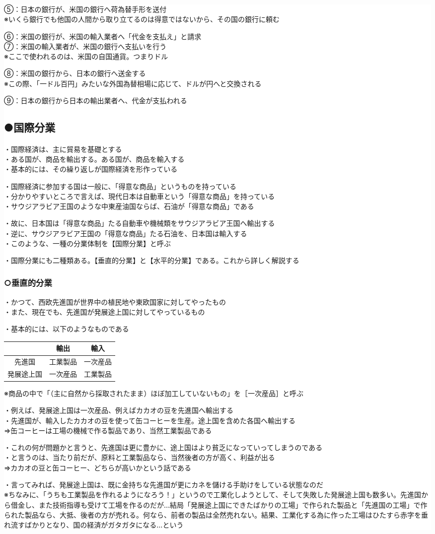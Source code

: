 ⑤：日本の銀行が、米国の銀行へ荷為替手形を送付  
※いくら銀行でも他国の人間から取り立てるのは得意ではないから、その国の銀行に頼む  
  
⑥：米国の銀行が、米国の輸入業者へ「代金を支払え」と請求  
⑦：米国の輸入業者が、米国の銀行へ支払いを行う  
※ここで使われるのは、米国の自国通貨。つまりドル  
  
⑧：米国の銀行から、日本の銀行へ送金する  
※この際、「一ドル百円」みたいな外国為替相場に応じて、ドルが円へと交換される  
  
⑨：日本の銀行から日本の輸出業者へ、代金が支払われる  
  
  
  
  
## ●国際分業  
・国際経済は、主に貿易を基礎とする  
・ある国が、商品を輸出する。ある国が、商品を輸入する  
・基本的には、その繰り返しが国際経済を形作っている  
  
・国際経済に参加する国は一般に、「得意な商品」というものを持っている  
・分かりやすいところで言えば、現代日本は自動車という「得意な商品」を持っている  
・サウジアラビア王国のような中東産油国ならば、石油が「得意な商品」である  
  
・故に、日本国は「得意な商品」たる自動車や機械類をサウジアラビア王国へ輸出する  
・逆に、サウジアラビア王国の「得意な商品」たる石油を、日本国は輸入する  
・このような、一種の分業体制を【国際分業】と呼ぶ  
  
・国際分業にも二種類ある。【垂直的分業】と【水平的分業】である。これから詳しく解説する  
  
  
### ○垂直的分業  
・かつて、西欧先進国が世界中の植民地や東欧国家に対してやったもの  
・また、現在でも、先進国が発展途上国に対してやっているもの  
  
・基本的には、以下のようなものである  
  
|          |輸出    |輸入    |  
|:----------:|:--------:|:--------:|  
|先進国    |工業製品|一次産品|  
|発展途上国|一次産品|工業製品|  
  
※商品の中で「（主に自然から採取されたまま）ほぼ加工していないもの」を［一次産品］と呼ぶ  
  
・例えば、発展途上国は一次産品、例えばカカオの豆を先進国へ輸出する  
・先進国が、輸入したカカオの豆を使って缶コーヒーを生産。途上国を含めた各国へ輸出する  
⇒缶コーヒーは工場の機械で作る製品であり、当然工業製品である  
  
・これの何が問題かと言うと、先進国は更に豊かに、途上国はより貧乏になっていってしまうのである  
・と言うのは、当たり前だが、原料と工業製品なら、当然後者の方が高く、利益が出る  
⇒カカオの豆と缶コーヒー、どちらが高いかという話である  
  
・言ってみれば、発展途上国は、既に金持ちな先進国が更にカネを儲ける手助けをしている状態なのだ  
※ちなみに、「うちも工業製品を作れるようになろう！」というので工業化しようとして、そして失敗した発展途上国も数多い。先進国から借金し、また技術指導も受けて工場を作るのだが…結局「発展途上国にできたばかりの工場」で作られた製品と「先進国の工場」で作られた製品なら、大抵、後者の方が売れる。何なら、前者の製品は全然売れない。結果、工業化する為に作った工場はひたすら赤字を垂れ流すばかりとなり、国の経済がガタガタになる…という  
  
